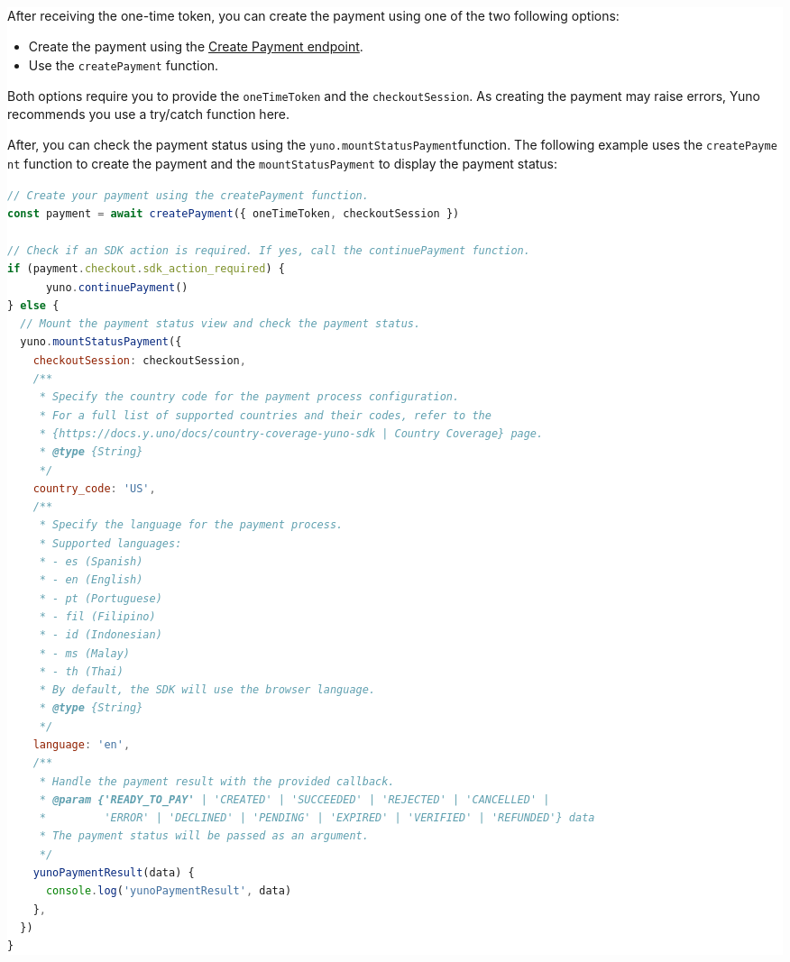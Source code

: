 After receiving the one-time token, you can create the payment using one of the two following options:

* Create the payment using the [Create Payment endpoint](https://docs.y.uno/reference/create-payment).
* Use the `createPayment` function.

Both options require you to provide the `oneTimeToken` and the `checkoutSession`. As creating the payment may raise errors, Yuno recommends you use a try/catch function here.

After, you can check the payment status using the `yuno.mountStatusPayment`function. The following example uses the `createPayment` function to create the payment and the `mountStatusPayment` to display the payment status:

```javascript
// Create your payment using the createPayment function. 
const payment = await createPayment({ oneTimeToken, checkoutSession })

// Check if an SDK action is required. If yes, call the continuePayment function.
if (payment.checkout.sdk_action_required) {
      yuno.continuePayment()
} else {
  // Mount the payment status view and check the payment status.
  yuno.mountStatusPayment({
    checkoutSession: checkoutSession,
    /**
     * Specify the country code for the payment process configuration.
     * For a full list of supported countries and their codes, refer to the 
     * {https://docs.y.uno/docs/country-coverage-yuno-sdk | Country Coverage} page.
     * @type {String}
     */
    country_code: 'US',
    /**
     * Specify the language for the payment process.
     * Supported languages:
     * - es (Spanish)
     * - en (English)
     * - pt (Portuguese)
     * - fil (Filipino)
     * - id (Indonesian)
     * - ms (Malay)
     * - th (Thai)
     * By default, the SDK will use the browser language.
     * @type {String}
     */
    language: 'en',
    /**
     * Handle the payment result with the provided callback.
     * @param {'READY_TO_PAY' | 'CREATED' | 'SUCCEEDED' | 'REJECTED' | 'CANCELLED' | 
     *         'ERROR' | 'DECLINED' | 'PENDING' | 'EXPIRED' | 'VERIFIED' | 'REFUNDED'} data
     * The payment status will be passed as an argument.
     */
    yunoPaymentResult(data) {
      console.log('yunoPaymentResult', data)
    },
  })
}
```
